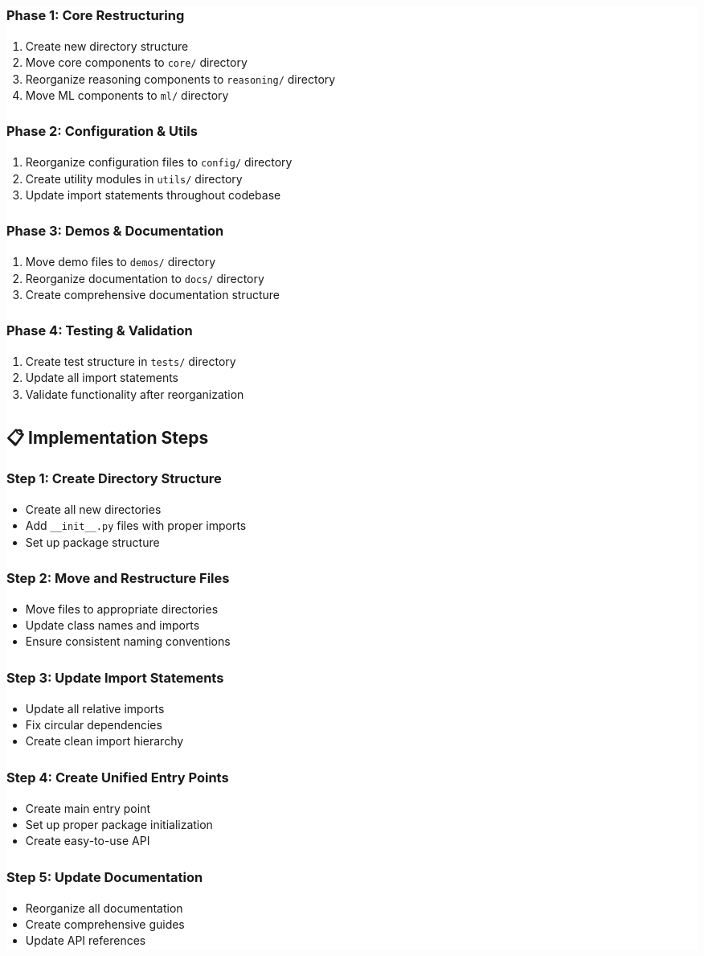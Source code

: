 ### **Phase 1: Core Restructuring**
1. Create new directory structure
2. Move core components to `core/` directory
3. Reorganize reasoning components to `reasoning/` directory
4. Move ML components to `ml/` directory

### **Phase 2: Configuration & Utils**
1. Reorganize configuration files to `config/` directory
2. Create utility modules in `utils/` directory
3. Update import statements throughout codebase

### **Phase 3: Demos & Documentation**
1. Move demo files to `demos/` directory
2. Reorganize documentation to `docs/` directory
3. Create comprehensive documentation structure

### **Phase 4: Testing & Validation**
1. Create test structure in `tests/` directory
2. Update all import statements
3. Validate functionality after reorganization

## 📋 **Implementation Steps**

### **Step 1: Create Directory Structure**
- Create all new directories
- Add `__init__.py` files with proper imports
- Set up package structure

### **Step 2: Move and Restructure Files**
- Move files to appropriate directories
- Update class names and imports
- Ensure consistent naming conventions

### **Step 3: Update Import Statements**
- Update all relative imports
- Fix circular dependencies
- Create clean import hierarchy

### **Step 4: Create Unified Entry Points**
- Create main entry point
- Set up proper package initialization
- Create easy-to-use API

### **Step 5: Update Documentation**
- Reorganize all documentation
- Create comprehensive guides
- Update API references
